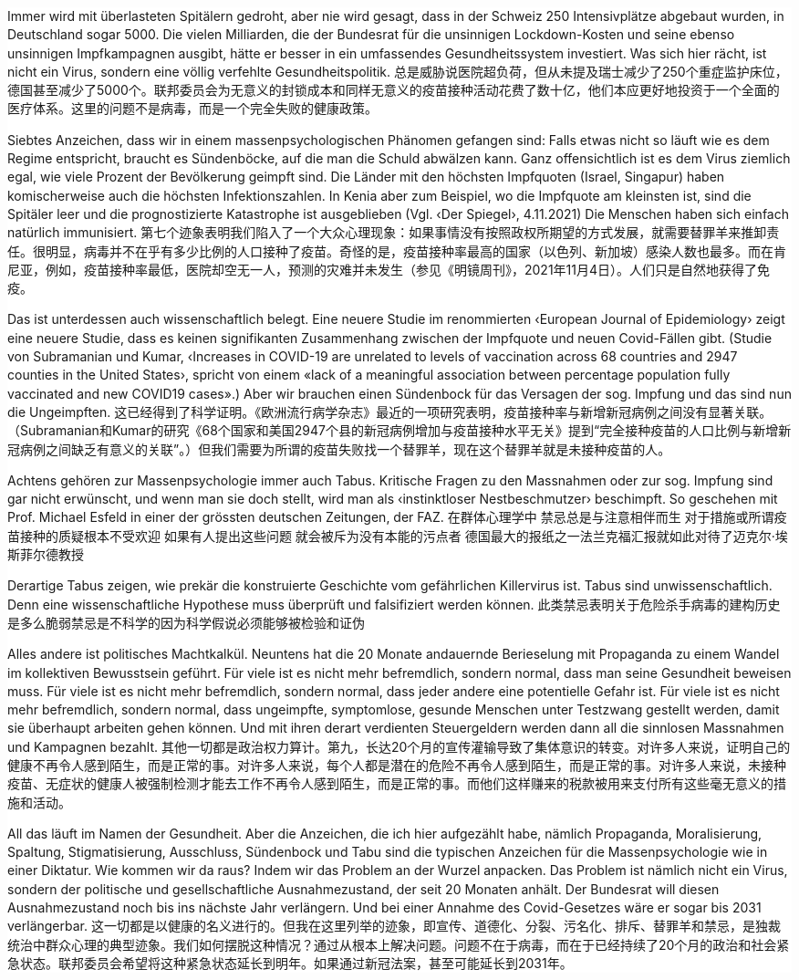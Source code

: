 Immer wird mit überlasteten Spitälern gedroht, aber nie wird gesagt, dass in der Schweiz 250 Intensivplätze abgebaut wurden, in Deutschland sogar 5000. Die vielen Milliarden, die der Bundesrat für die unsinnigen Lockdown-Kosten und seine ebenso unsinnigen Impfkampagnen ausgibt, hätte er besser in ein umfassendes Gesundheitssystem investiert. Was sich hier rächt, ist nicht ein Virus, sondern eine völlig verfehlte Gesundheitspolitik.
总是威胁说医院超负荷，但从未提及瑞士减少了250个重症监护床位，德国甚至减少了5000个。联邦委员会为无意义的封锁成本和同样无意义的疫苗接种活动花费了数十亿，他们本应更好地投资于一个全面的医疗体系。这里的问题不是病毒，而是一个完全失败的健康政策。

Siebtes Anzeichen, dass wir in einem massenpsychologischen Phänomen gefangen sind: Falls etwas nicht so läuft wie es dem Regime entspricht, braucht es Sündenböcke, auf die man die Schuld abwälzen kann. Ganz offensichtlich ist es dem Virus ziemlich egal, wie viele Prozent der Bevölkerung geimpft sind. Die Länder mit den höchsten Impfquoten (Israel, Singapur) haben komischerweise auch die höchsten Infektionszahlen. In Kenia aber zum Beispiel, wo die Impfquote am kleinsten ist, sind die Spitäler leer und die prognostizierte Katastrophe ist ausgeblieben (Vgl. ‹Der Spiegel›, 4.11.2021) Die Menschen haben sich einfach natürlich immunisiert.
第七个迹象表明我们陷入了一个大众心理现象：如果事情没有按照政权所期望的方式发展，就需要替罪羊来推卸责任。很明显，病毒并不在乎有多少比例的人口接种了疫苗。奇怪的是，疫苗接种率最高的国家（以色列、新加坡）感染人数也最多。而在肯尼亚，例如，疫苗接种率最低，医院却空无一人，预测的灾难并未发生（参见《明镜周刊》，2021年11月4日）。人们只是自然地获得了免疫。

Das ist unterdessen auch wissenschaftlich belegt. Eine neuere Studie im renommierten ‹European Journal of Epidemiology› zeigt eine neuere Studie, dass es keinen signifikanten Zusammenhang zwischen der Impfquote und neuen Covid-Fällen gibt. (Studie von Subramanian und Kumar, ‹Increases in COVID-19 are unrelated to levels of vaccination across 68 countries and 2947 counties in the United States›, spricht von einem «lack of a meaningful association between percentage population fully vaccinated and new COVID19 cases».) Aber wir brauchen einen Sündenbock für das Versagen der sog. Impfung und das sind nun die Ungeimpften.
这已经得到了科学证明。《欧洲流行病学杂志》最近的一项研究表明，疫苗接种率与新增新冠病例之间没有显著关联。（Subramanian和Kumar的研究《68个国家和美国2947个县的新冠病例增加与疫苗接种水平无关》提到“完全接种疫苗的人口比例与新增新冠病例之间缺乏有意义的关联”。）但我们需要为所谓的疫苗失败找一个替罪羊，现在这个替罪羊就是未接种疫苗的人。

Achtens gehören zur Massenpsychologie immer auch Tabus. Kritische Fragen zu den Massnahmen oder zur sog. Impfung sind gar nicht erwünscht, und wenn man sie doch stellt, wird man als ‹instinktloser Nestbeschmutzer› beschimpft. So geschehen mit Prof. Michael Esfeld in einer der grössten deutschen Zeitungen, der FAZ.
在群体心理学中 禁忌总是与注意相伴而生 对于措施或所谓疫苗接种的质疑根本不受欢迎 如果有人提出这些问题 就会被斥为没有本能的污点者 德国最大的报纸之一法兰克福汇报就如此对待了迈克尔·埃斯菲尔德教授

Derartige Tabus zeigen, wie prekär die konstruierte Geschichte vom gefährlichen Killervirus ist. Tabus sind unwissenschaftlich. Denn eine wissenschaftliche Hypothese muss überprüft und falsifiziert werden können.
此类禁忌表明关于危险杀手病毒的建构历史是多么脆弱禁忌是不科学的因为科学假说必须能够被检验和证伪

Alles andere ist politisches Machtkalkül. Neuntens hat die 20 Monate andauernde Berieselung mit Propaganda zu einem Wandel im kollektiven Bewusstsein geführt. Für viele ist es nicht mehr befremdlich, sondern normal, dass man seine Gesundheit beweisen muss. Für viele ist es nicht mehr befremdlich, sondern normal, dass jeder andere eine potentielle Gefahr ist. Für viele ist es nicht mehr befremdlich, sondern normal, dass ungeimpfte, symptomlose, gesunde Menschen unter Testzwang gestellt werden, damit sie überhaupt arbeiten gehen können. Und mit ihren derart verdienten Steuergeldern werden dann all die sinnlosen Massnahmen und Kampagnen bezahlt.
其他一切都是政治权力算计。第九，长达20个月的宣传灌输导致了集体意识的转变。对许多人来说，证明自己的健康不再令人感到陌生，而是正常的事。对许多人来说，每个人都是潜在的危险不再令人感到陌生，而是正常的事。对许多人来说，未接种疫苗、无症状的健康人被强制检测才能去工作不再令人感到陌生，而是正常的事。而他们这样赚来的税款被用来支付所有这些毫无意义的措施和活动。

All das läuft im Namen der Gesundheit. Aber die Anzeichen, die ich hier aufgezählt habe, nämlich Propaganda, Moralisierung, Spaltung, Stigmatisierung, Ausschluss, Sündenbock und Tabu sind die typischen Anzeichen für die Massenpsychologie wie in einer Diktatur. Wie kommen wir da raus? Indem wir das Problem an der Wurzel anpacken. Das Problem ist nämlich nicht ein Virus, sondern der politische und gesellschaftliche Ausnahmezustand, der seit 20 Monaten anhält. Der Bundesrat will diesen Ausnahmezustand noch bis ins nächste Jahr verlängern. Und bei einer Annahme des Covid-Gesetzes wäre er sogar bis 2031 verlängerbar.
这一切都是以健康的名义进行的。但我在这里列举的迹象，即宣传、道德化、分裂、污名化、排斥、替罪羊和禁忌，是独裁统治中群众心理的典型迹象。我们如何摆脱这种情况？通过从根本上解决问题。问题不在于病毒，而在于已经持续了20个月的政治和社会紧急状态。联邦委员会希望将这种紧急状态延长到明年。如果通过新冠法案，甚至可能延长到2031年。
